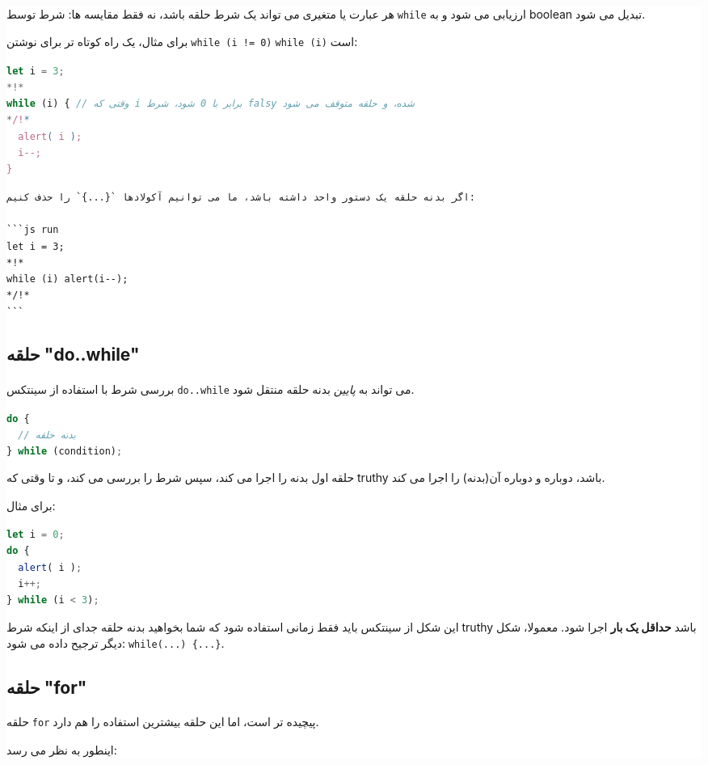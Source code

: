 هر عبارت یا متغیری می تواند یک شرط حلقه باشد، نه فقط مقایسه ها: شرط توسط `while` ارزیابی می شود و به boolean تبدیل می شود.

برای مثال، یک راه کوتاه تر برای نوشتن `while (i != 0)` `while (i)` است:

```js run
let i = 3;
*!*
while (i) { // وقتی که i برابر با 0 شود، شرط falsy شده، و حلقه متوقف می شود
*/!*
  alert( i );
  i--;
}
```

````smart header="آکولادها برای بدنه تک خطی الزامی نیستند"
اگر بدنه حلقه یک دستور واحد داشته باشد، ما می توانیم آکولادها `{...}` را حذف کنیم:

```js run
let i = 3;
*!*
while (i) alert(i--);
*/!*
```
````

## حلقه "do..while"

بررسی شرط با استفاده از سینتکس `do..while` می تواند به *پایین* بدنه حلقه منتقل شود.

```js
do {
  // بدنه حلقه
} while (condition);
```

حلقه اول بدنه را اجرا می کند، سپس شرط را بررسی می کند، و تا وقتی که truthy باشد، دوباره و دوباره آن(بدنه) را اجرا می کند.

برای مثال:

```js run
let i = 0;
do {
  alert( i );
  i++;
} while (i < 3);
```

این شکل از سینتکس باید فقط زمانی استفاده شود که شما بخواهید بدنه حلقه جدای از اینکه شرط truthy باشد **حداقل یک بار** اجرا شود. معمولا، شکل دیگر ترجیح داده می شود: `while(...) {...}`.

## حلقه "for"

حلقه `for` پیچیده تر است، اما این حلقه بیشترین استفاده را هم دارد.

اینطور به نظر می رسد:
